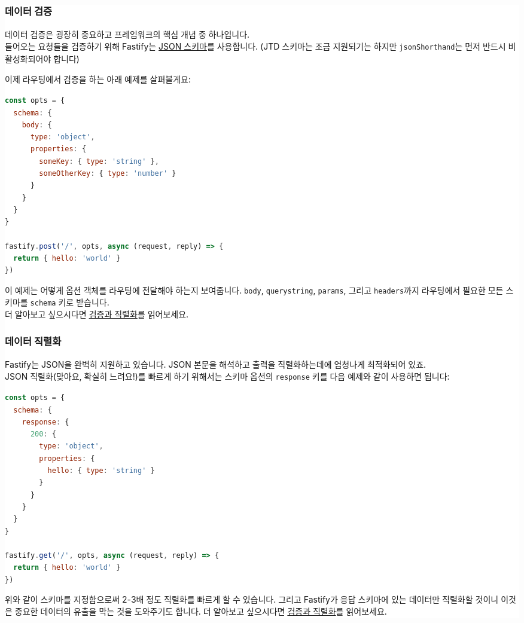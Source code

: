 <a name="validate-data"></a>

### 데이터 검증
데이터 검증은 굉장히 중요하고 프레임워크의 핵심 개념 중 하나입니다.<br/>
들어오는 요청들을 검증하기 위해 Fastify는 [JSON 스키마](https://json-schema.org/)를 사용합니다.
(JTD 스키마는 조금 지원되기는 하지만 `jsonShorthand`는 먼저 반드시 비활성화되어야 합니다)

이제 라우팅에서 검증을 하는 아래 예제를 살펴볼게요:
```js
const opts = {
  schema: {
    body: {
      type: 'object',
      properties: {
        someKey: { type: 'string' },
        someOtherKey: { type: 'number' }
      }
    }
  }
}

fastify.post('/', opts, async (request, reply) => {
  return { hello: 'world' }
})
```
이 예제는 어떻게 옵션 객체를 라우팅에 전달해야 하는지 보여줍니다.
`body`, `querystring`, `params`, 그리고 `headers`까지 라우팅에서 필요한 모든 스키마를 `schema` 키로 받습니다.<br/>
더 알아보고 싶으시다면 [검증과 직렬화](Validation-and-Serialization.md)를 읽어보세요.

<a name="serialize-data"></a>

### 데이터 직렬화
Fastify는 JSON을 완벽히 지원하고 있습니다.
JSON 본문을 해석하고 출력을 직렬화하는데에 엄청나게 최적화되어 있죠.<br/>
JSON 직렬화(맞아요, 확실히 느려요!)를 빠르게 하기 위해서는 스키마 옵션의 `response` 키를 다음 예제와 같이 사용하면 됩니다:
```js
const opts = {
  schema: {
    response: {
      200: {
        type: 'object',
        properties: {
          hello: { type: 'string' }
        }
      }
    }
  }
}

fastify.get('/', opts, async (request, reply) => {
  return { hello: 'world' }
})
```
위와 같이 스키마를 지정함으로써 2-3배 정도 직렬화를 빠르게 할 수 있습니다.
그리고 Fastify가 응답 스키마에 있는 데이터만 직렬화할 것이니 이것은 중요한 데이터의 유출을 막는 것을 도와주기도 합니다.
더 알아보고 싶으시다면 [검증과 직렬화](Validation-and-Serialization.md)를 읽어보세요.
